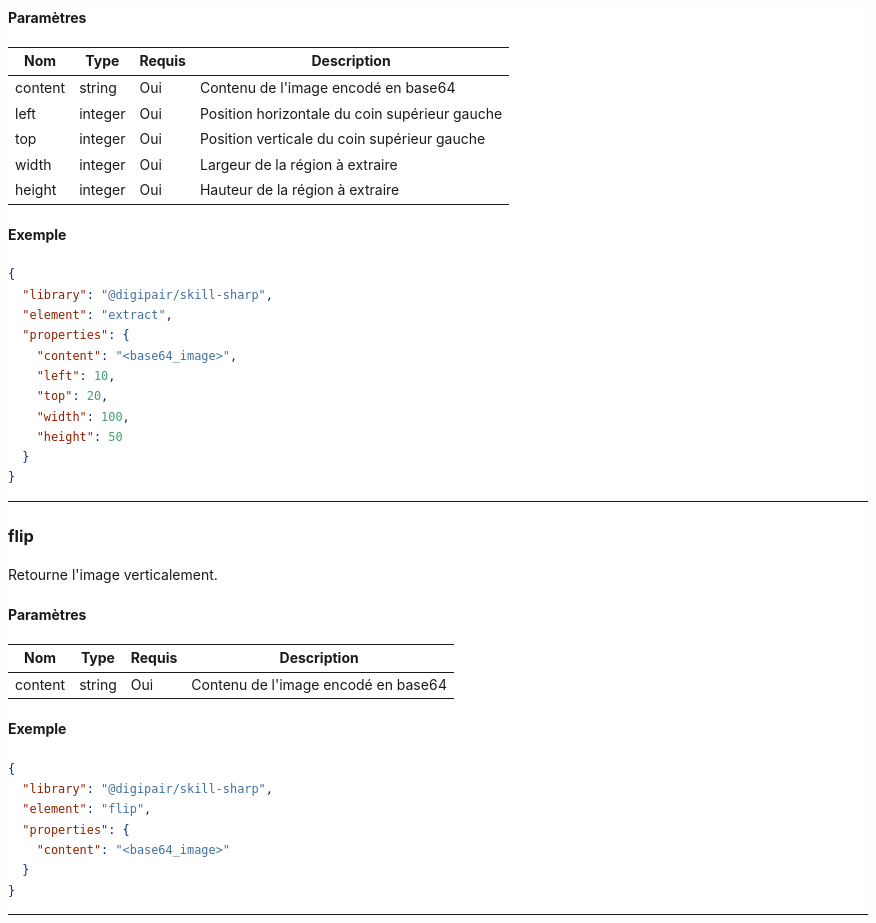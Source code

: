 #### Paramètres

| Nom      | Type    | Requis | Description                                 |
|----------|---------|--------|---------------------------------------------|
| content  | string  | Oui    | Contenu de l'image encodé en base64         |
| left     | integer | Oui    | Position horizontale du coin supérieur gauche |
| top      | integer | Oui    | Position verticale du coin supérieur gauche |
| width    | integer | Oui    | Largeur de la région à extraire             |
| height   | integer | Oui    | Hauteur de la région à extraire             |

#### Exemple

```json
{
  "library": "@digipair/skill-sharp",
  "element": "extract",
  "properties": {
    "content": "<base64_image>",
    "left": 10,
    "top": 20,
    "width": 100,
    "height": 50
  }
}
```

---

### flip

Retourne l'image verticalement.

#### Paramètres

| Nom      | Type   | Requis | Description                                 |
|----------|--------|--------|---------------------------------------------|
| content  | string | Oui    | Contenu de l'image encodé en base64         |

#### Exemple

```json
{
  "library": "@digipair/skill-sharp",
  "element": "flip",
  "properties": {
    "content": "<base64_image>"
  }
}
```

---